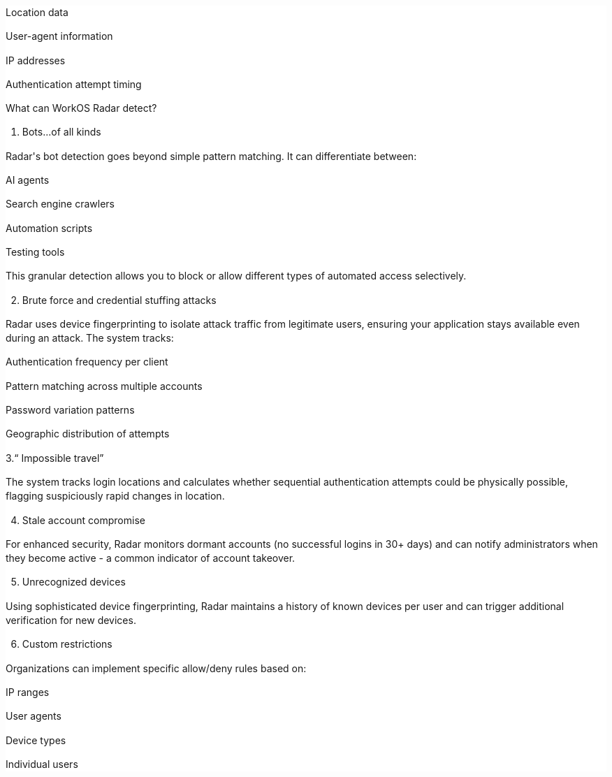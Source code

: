 Location data

User-agent information

IP addresses

Authentication attempt timing

What can WorkOS Radar detect?

1. Bots...of all kinds

Radar's bot detection goes beyond simple pattern matching. It can differentiate between:

AI agents

Search engine crawlers

Automation scripts

Testing tools

This granular detection allows you to block or allow different types of automated access selectively.

2. Brute force and credential stuffing attacks

Radar uses device fingerprinting to isolate attack traffic from legitimate users, ensuring your application stays available even during an attack. The system tracks:

Authentication frequency per client

Pattern matching across multiple accounts

Password variation patterns

Geographic distribution of attempts

3.“ Impossible travel”

The system tracks login locations and calculates whether sequential authentication attempts could be physically possible, flagging suspiciously rapid changes in location.

4. Stale account compromise

For enhanced security, Radar monitors dormant accounts (no successful logins in 30+ days) and can notify administrators when they become active - a common indicator of account takeover.

5. Unrecognized devices

Using sophisticated device fingerprinting, Radar maintains a history of known devices per user and can trigger additional verification for new devices.

6. Custom restrictions

Organizations can implement specific allow/deny rules based on:

IP ranges

User agents

Device types

Individual users
